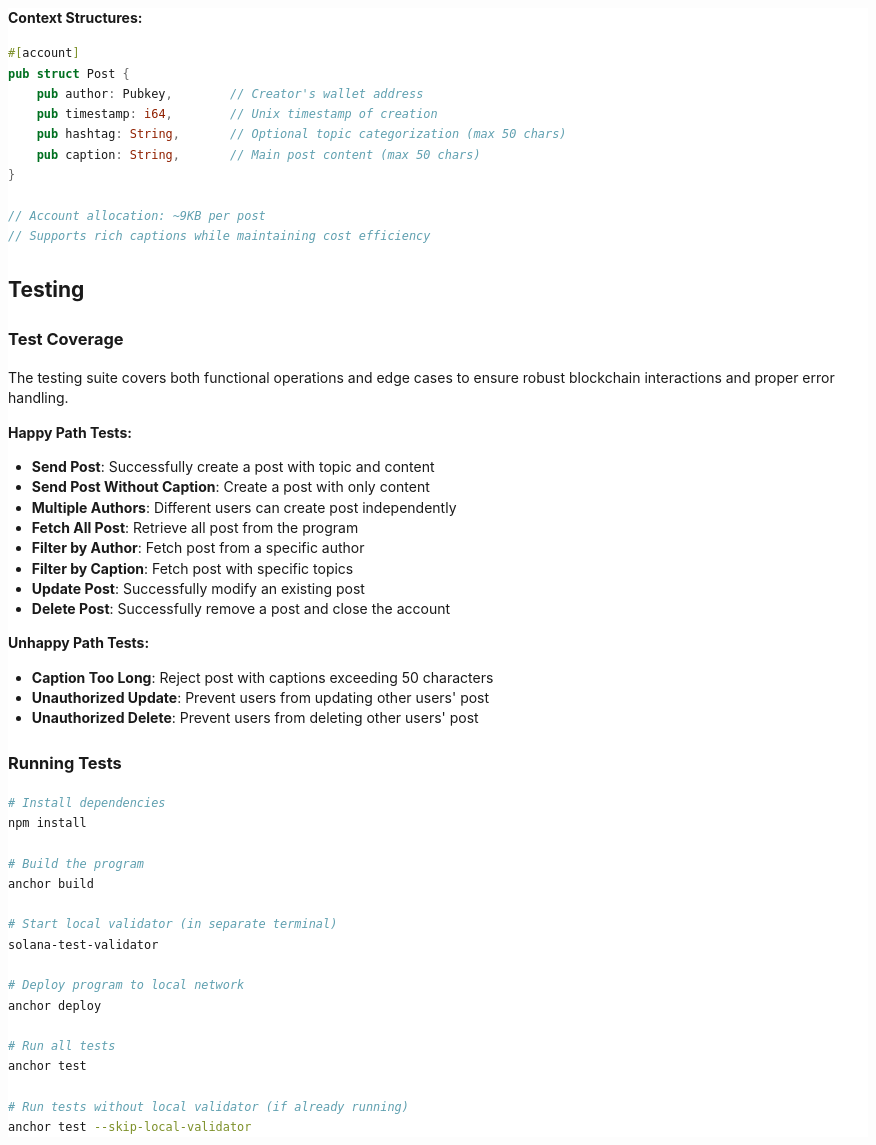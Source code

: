 **Context Structures:**

```rust
#[account]
pub struct Post {
    pub author: Pubkey,        // Creator's wallet address
    pub timestamp: i64,        // Unix timestamp of creation
    pub hashtag: String,       // Optional topic categorization (max 50 chars)
    pub caption: String,       // Main post content (max 50 chars)
}

// Account allocation: ~9KB per post
// Supports rich captions while maintaining cost efficiency
```

## Testing

### Test Coverage

The testing suite covers both functional operations and edge cases to ensure robust blockchain interactions and proper error handling.

**Happy Path Tests:**

- **Send Post**: Successfully create a post with topic and content
- **Send Post Without Caption**: Create a post with only content
- **Multiple Authors**: Different users can create post independently
- **Fetch All Post**: Retrieve all post from the program
- **Filter by Author**: Fetch post from a specific author
- **Filter by Caption**: Fetch post with specific topics
- **Update Post**: Successfully modify an existing post
- **Delete Post**: Successfully remove a post and close the account

**Unhappy Path Tests:**

- **Caption Too Long**: Reject post with captions exceeding 50 characters
- **Unauthorized Update**: Prevent users from updating other users' post
- **Unauthorized Delete**: Prevent users from deleting other users' post

### Running Tests

```bash
# Install dependencies
npm install

# Build the program
anchor build

# Start local validator (in separate terminal)
solana-test-validator

# Deploy program to local network
anchor deploy

# Run all tests
anchor test

# Run tests without local validator (if already running)
anchor test --skip-local-validator
```
